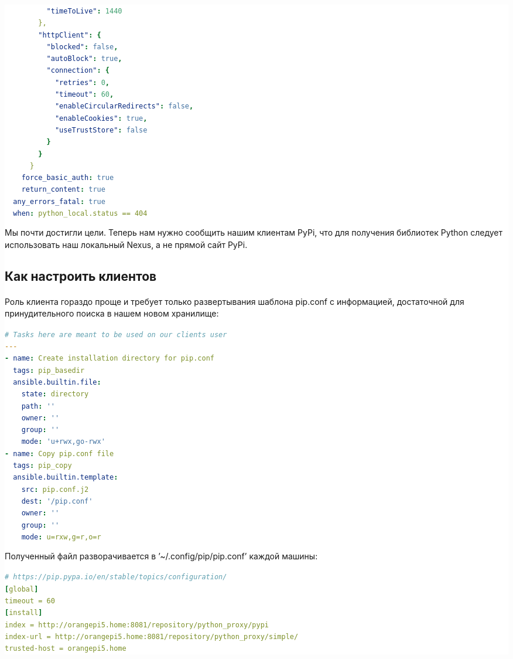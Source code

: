 ```yaml
          "timeToLive": 1440
        },
        "httpClient": {
          "blocked": false,
          "autoBlock": true,
          "connection": {
            "retries": 0,
            "timeout": 60,
            "enableCircularRedirects": false,
            "enableCookies": true,
            "useTrustStore": false
          }
        }
      }
    force_basic_auth: true
    return_content: true
  any_errors_fatal: true
  when: python_local.status == 404
```

Мы почти достигли цели. Теперь нам нужно сообщить нашим клиентам PyPi, что для получения библиотек Python следует использовать наш локальный Nexus, а не прямой сайт PyPi.

## Как настроить клиентов

Роль клиента гораздо проще и требует только развертывания шаблона pip.conf с информацией, достаточной для принудительного поиска в нашем новом хранилище:

```yaml
# Tasks here are meant to be used on our clients user
---
- name: Create installation directory for pip.conf
  tags: pip_basedir
  ansible.builtin.file:
    state: directory
    path: ''
    owner: ''
    group: ''
    mode: 'u+rwx,go-rwx'
- name: Copy pip.conf file
  tags: pip_copy
  ansible.builtin.template:
    src: pip.conf.j2
    dest: '/pip.conf'
    owner: ''
    group: ''
    mode: u=rxw,g=r,o=r
```

Полученный файл разворачивается в ’~/.config/pip/pip.conf’ каждой машины:

```yaml
# https://pip.pypa.io/en/stable/topics/configuration/
[global]
timeout = 60
[install]
index = http://orangepi5.home:8081/repository/python_proxy/pypi
index-url = http://orangepi5.home:8081/repository/python_proxy/simple/
trusted-host = orangepi5.home

```
